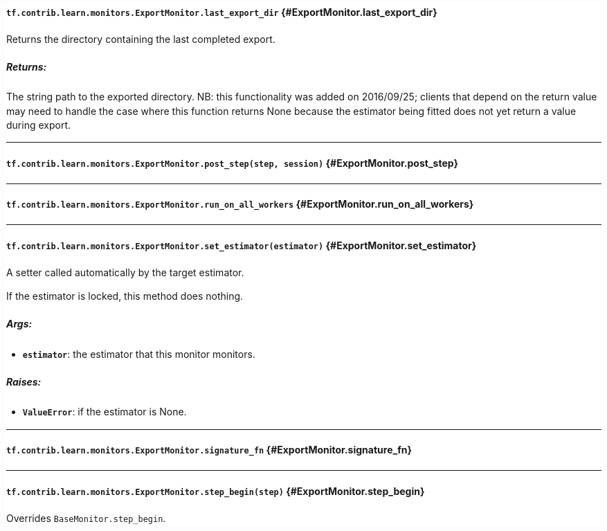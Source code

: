 #### `tf.contrib.learn.monitors.ExportMonitor.last_export_dir` {#ExportMonitor.last_export_dir}

Returns the directory containing the last completed export.

##### Returns:

  The string path to the exported directory. NB: this functionality was
  added on 2016/09/25; clients that depend on the return value may need
  to handle the case where this function returns None because the
  estimator being fitted does not yet return a value during export.


- - -

#### `tf.contrib.learn.monitors.ExportMonitor.post_step(step, session)` {#ExportMonitor.post_step}




- - -

#### `tf.contrib.learn.monitors.ExportMonitor.run_on_all_workers` {#ExportMonitor.run_on_all_workers}




- - -

#### `tf.contrib.learn.monitors.ExportMonitor.set_estimator(estimator)` {#ExportMonitor.set_estimator}

A setter called automatically by the target estimator.

If the estimator is locked, this method does nothing.

##### Args:


*  <b>`estimator`</b>: the estimator that this monitor monitors.

##### Raises:


*  <b>`ValueError`</b>: if the estimator is None.


- - -

#### `tf.contrib.learn.monitors.ExportMonitor.signature_fn` {#ExportMonitor.signature_fn}




- - -

#### `tf.contrib.learn.monitors.ExportMonitor.step_begin(step)` {#ExportMonitor.step_begin}

Overrides `BaseMonitor.step_begin`.
